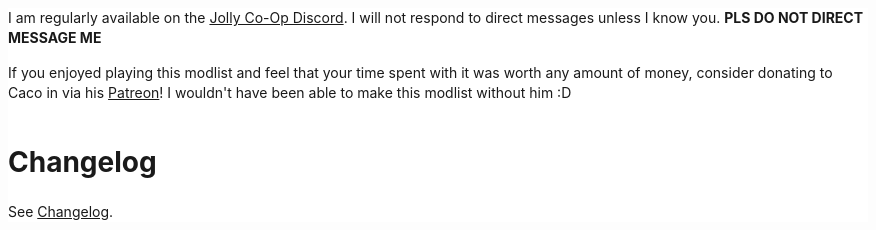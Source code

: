 I am regularly available on the [Jolly Co-Op Discord](https://discord.gg/wabbajack). I will not respond to direct messages unless I know you. **PLS DO NOT DIRECT MESSAGE ME**

If you enjoyed playing this modlist and feel that your time spent with it was worth any amount of money, consider donating to Caco in via his [Patreon](https://www.patreon.com/cacophony1979)! I wouldn't have been able to make this modlist without him :D


# Changelog

See [Changelog](Changelog.md).
